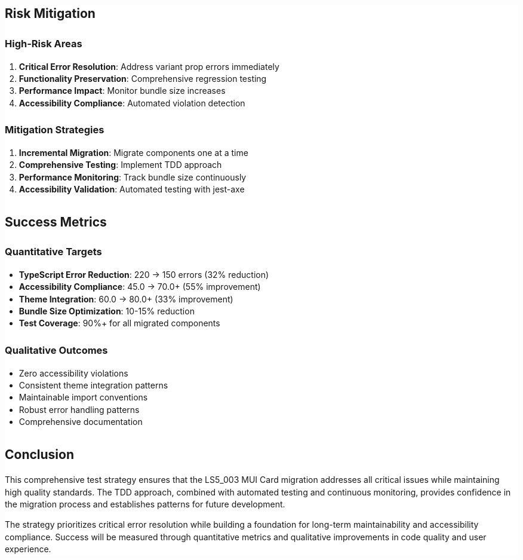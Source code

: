 ## Risk Mitigation

### High-Risk Areas
1. **Critical Error Resolution**: Address variant prop errors immediately
2. **Functionality Preservation**: Comprehensive regression testing
3. **Performance Impact**: Monitor bundle size increases
4. **Accessibility Compliance**: Automated violation detection

### Mitigation Strategies
1. **Incremental Migration**: Migrate components one at a time
2. **Comprehensive Testing**: Implement TDD approach
3. **Performance Monitoring**: Track bundle size continuously
4. **Accessibility Validation**: Automated testing with jest-axe

## Success Metrics

### Quantitative Targets
- **TypeScript Error Reduction**: 220 → 150 errors (32% reduction)
- **Accessibility Compliance**: 45.0 → 70.0+ (55% improvement)
- **Theme Integration**: 60.0 → 80.0+ (33% improvement)
- **Bundle Size Optimization**: 10-15% reduction
- **Test Coverage**: 90%+ for all migrated components

### Qualitative Outcomes
- Zero accessibility violations
- Consistent theme integration patterns
- Maintainable import conventions
- Robust error handling patterns
- Comprehensive documentation

## Conclusion

This comprehensive test strategy ensures that the LS5_003 MUI Card migration addresses all critical issues while maintaining high quality standards. The TDD approach, combined with automated testing and continuous monitoring, provides confidence in the migration process and establishes patterns for future development.

The strategy prioritizes critical error resolution while building a foundation for long-term maintainability and accessibility compliance. Success will be measured through quantitative metrics and qualitative improvements in code quality and user experience.